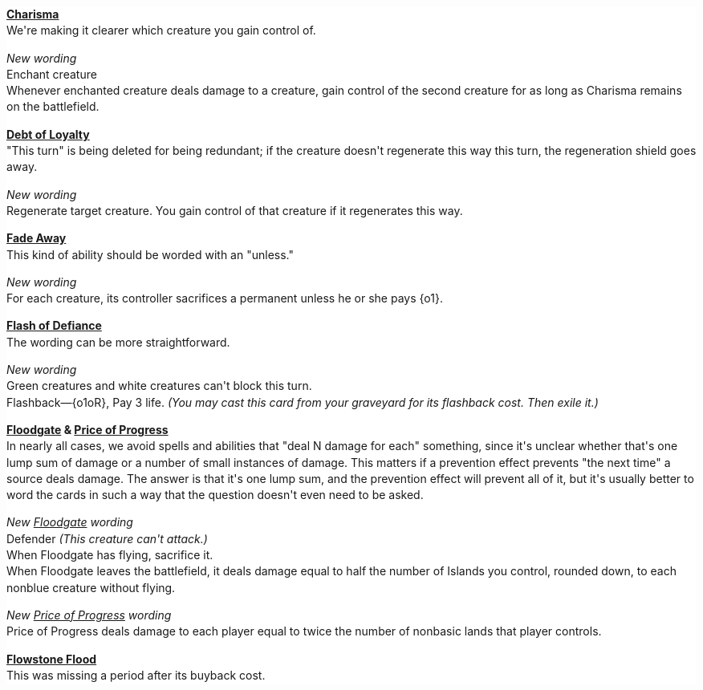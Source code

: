 
**[Charisma](http://gatherer.wizards.com/Pages/Card/Details.aspx?name=Charisma)**  
 We're making it clearer which creature you gain control of.


*New wording*  
 Enchant creature  
 Whenever enchanted creature deals damage to a creature, gain control of the second creature for as long as Charisma remains on the battlefield.


**[Debt of Loyalty](http://gatherer.wizards.com/Pages/Card/Details.aspx?name=Debt+of+Loyalty)**  
 "This turn" is being deleted for being redundant; if the creature doesn't regenerate this way this turn, the regeneration shield goes away.


*New wording*  
 Regenerate target creature. You gain control of that creature if it regenerates this way.


**[Fade Away](http://gatherer.wizards.com/Pages/Card/Details.aspx?name=Fade+Away)**  
 This kind of ability should be worded with an "unless."


*New wording*  
 For each creature, its controller sacrifices a permanent unless he or she pays {o1}.


**[Flash of Defiance](http://gatherer.wizards.com/Pages/Card/Details.aspx?name=Flash+of+Defiance)**  
 The wording can be more straightforward.


*New wording*  
 Green creatures and white creatures can't block this turn.  
 Flashback—{o1oR}, Pay 3 life. *(You may cast this card from your graveyard for its flashback cost. Then exile it.)*


**[Floodgate](http://gatherer.wizards.com/Pages/Card/Details.aspx?name=Floodgate) & [Price of Progress](http://gatherer.wizards.com/Pages/Card/Details.aspx?name=Price+of+Progress)**  
 In nearly all cases, we avoid spells and abilities that "deal N damage for each" something, since it's unclear whether that's one lump sum of damage or a number of small instances of damage. This matters if a prevention effect prevents "the next time" a source deals damage. The answer is that it's one lump sum, and the prevention effect will prevent all of it, but it's usually better to word the cards in such a way that the question doesn't even need to be asked.


*New [Floodgate](http://gatherer.wizards.com/Pages/Card/Details.aspx?name=Floodgate) wording*  
 Defender *(This creature can't attack.)*  
 When Floodgate has flying, sacrifice it.  
 When Floodgate leaves the battlefield, it deals damage equal to half the number of Islands you control, rounded down, to each nonblue creature without flying.


*New [Price of Progress](http://gatherer.wizards.com/Pages/Card/Details.aspx?name=Price+of+Progress) wording*  
 Price of Progress deals damage to each player equal to twice the number of nonbasic lands that player controls.


**[Flowstone Flood](http://gatherer.wizards.com/Pages/Card/Details.aspx?name=Flowstone+Flood)**  
 This was missing a period after its buyback cost.
